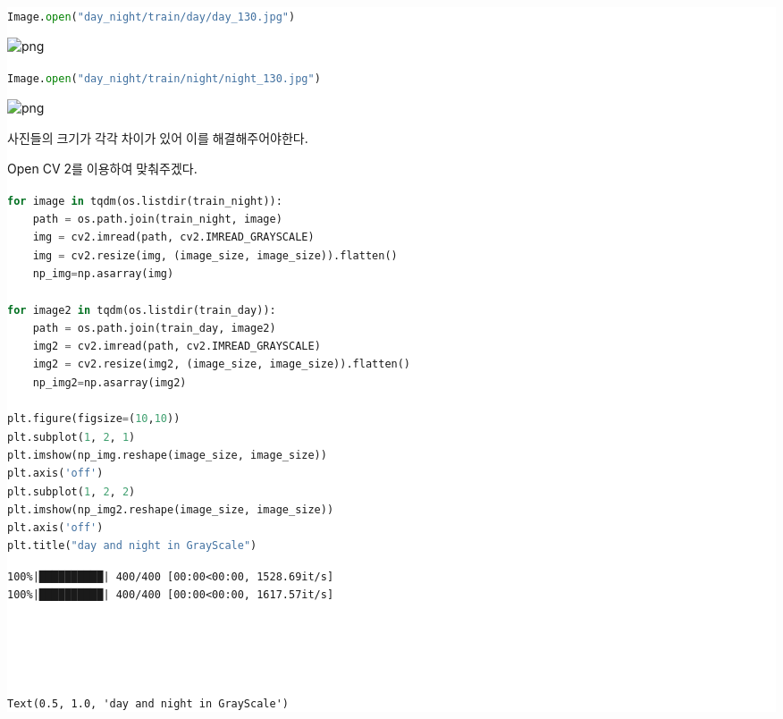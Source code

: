 
```python
Image.open("day_night/train/day/day_130.jpg")
```




![png](output_52_0.png)




```python
Image.open("day_night/train/night/night_130.jpg")
```




![png](output_53_0.png)



사진들의 크기가 각각 차이가 있어 이를 해결해주어야한다. 

Open CV 2를 이용하여 맞춰주겠다.


```python
for image in tqdm(os.listdir(train_night)): 
    path = os.path.join(train_night, image)
    img = cv2.imread(path, cv2.IMREAD_GRAYSCALE) 
    img = cv2.resize(img, (image_size, image_size)).flatten()   
    np_img=np.asarray(img)
    
for image2 in tqdm(os.listdir(train_day)): 
    path = os.path.join(train_day, image2)
    img2 = cv2.imread(path, cv2.IMREAD_GRAYSCALE) 
    img2 = cv2.resize(img2, (image_size, image_size)).flatten() 
    np_img2=np.asarray(img2)

plt.figure(figsize=(10,10))
plt.subplot(1, 2, 1)
plt.imshow(np_img.reshape(image_size, image_size))
plt.axis('off')
plt.subplot(1, 2, 2)
plt.imshow(np_img2.reshape(image_size, image_size))
plt.axis('off')
plt.title("day and night in GrayScale")
```

    100%|██████████| 400/400 [00:00<00:00, 1528.69it/s]
    100%|██████████| 400/400 [00:00<00:00, 1617.57it/s]
    




    Text(0.5, 1.0, 'day and night in GrayScale')



